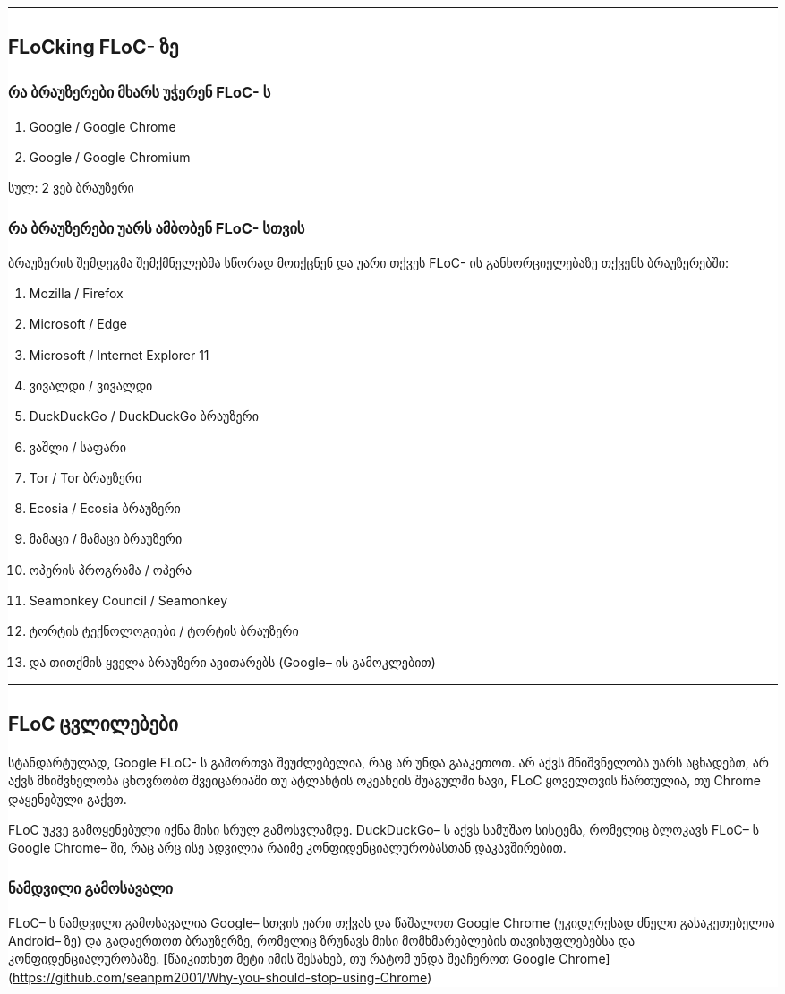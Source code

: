 ***

## FLoCking FLoC- ზე

### რა ბრაუზერები მხარს უჭერენ FLoC- ს

1. Google / Google Chrome

2. Google / Google Chromium

სულ: 2 ვებ ბრაუზერი

### რა ბრაუზერები უარს ამბობენ FLoC- სთვის

ბრაუზერის შემდეგმა შემქმნელებმა სწორად მოიქცნენ და უარი თქვეს FLoC- ის განხორციელებაზე თქვენს ბრაუზერებში:

1. Mozilla / Firefox

2. Microsoft / Edge

3. Microsoft / Internet Explorer 11

4. ვივალდი / ვივალდი

5. DuckDuckGo / DuckDuckGo ბრაუზერი

6. ვაშლი / საფარი

7. Tor / Tor ბრაუზერი

8. Ecosia / Ecosia ბრაუზერი

9. მამაცი / მამაცი ბრაუზერი

10. ოპერის პროგრამა / ოპერა

11. Seamonkey Council / Seamonkey

12. ტორტის ტექნოლოგიები / ტორტის ბრაუზერი

13. და თითქმის ყველა ბრაუზერი ავითარებს (Google– ის გამოკლებით)

***

## FLoC ცვლილებები

სტანდარტულად, Google FLoC- ს გამორთვა შეუძლებელია, რაც არ უნდა გააკეთოთ. არ აქვს მნიშვნელობა უარს აცხადებთ, არ აქვს მნიშვნელობა ცხოვრობთ შვეიცარიაში თუ ატლანტის ოკეანეის შუაგულში ნავი, FLoC ყოველთვის ჩართულია, თუ Chrome დაყენებული გაქვთ.

FLoC უკვე გამოყენებული იქნა მისი სრულ გამოსვლამდე. DuckDuckGo– ს აქვს სამუშაო სისტემა, რომელიც ბლოკავს FLoC– ს Google Chrome– ში, რაც არც ისე ადვილია რაიმე კონფიდენციალურობასთან დაკავშირებით.

### ნამდვილი გამოსავალი

FLoC– ს ნამდვილი გამოსავალია Google– სთვის უარი თქვას და წაშალოთ Google Chrome (უკიდურესად ძნელი გასაკეთებელია Android– ზე) და გადაერთოთ ბრაუზერზე, რომელიც ზრუნავს მისი მომხმარებლების თავისუფლებებსა და კონფიდენციალურობაზე. [წაიკითხეთ მეტი იმის შესახებ, თუ რატომ უნდა შეაჩეროთ Google Chrome] (https://github.com/seanpm2001/Why-you-should-stop-using-Chrome)
